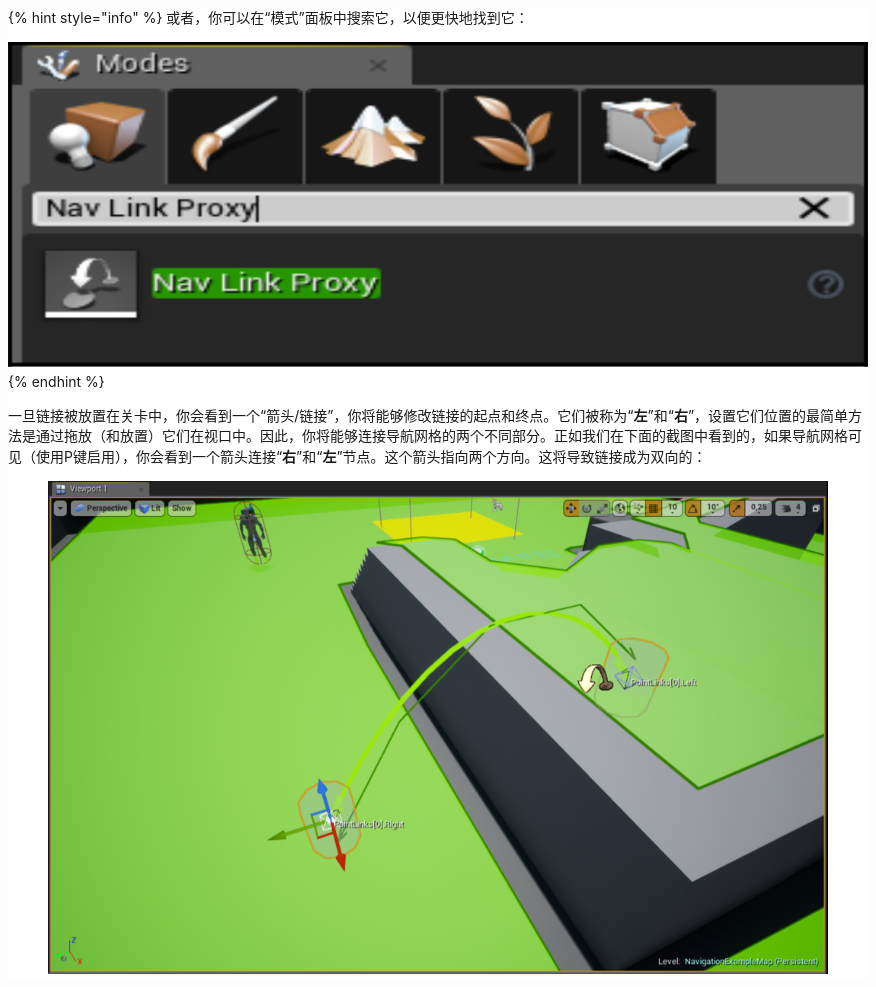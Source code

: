 {% hint style="info" %}
或者，你可以在“模式”面板中搜索它，以便更快地找到它：

![](<../../../.gitbook/assets/image (56).png>)
{% endhint %}

一旦链接被放置在关卡中，你会看到一个“箭头/链接”，你将能够修改链接的起点和终点。它们被称为“**左**”和“**右**”，设置它们位置的最简单方法是通过拖放（和放置）它们在视口中。因此，你将能够连接导航网格的两个不同部分。正如我们在下面的截图中看到的，如果导航网格可见（使用P键启用），你会看到一个箭头连接“**右**”和“**左**”节点。这个箭头指向两个方向。这将导致链接成为双向的：

<figure><img src="../../../.gitbook/assets/image (57).png" alt=""><figcaption></figcaption></figure>

